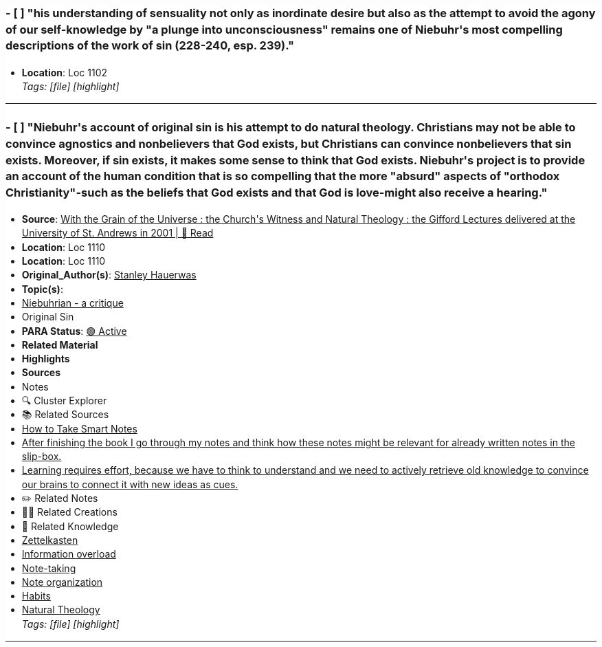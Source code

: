 
### - [ ] "his understanding of sensuality not only as inordinate desire but also as the attempt to avoid the agony of our self-knowledge by "a plunge into unconsciousness" remains one of Niebuhr's most compelling descriptions of the work of sin (228-240, esp. 239)." 
- **Location**: Loc 1102  
*Tags: [file] [highlight]*

---

### - [ ] "Niebuhr's account of original sin is his attempt to do natural theology. Christians may not be able to convince agnostics and nonbelievers that God exists, but Christians can convince nonbelievers that sin exists. Moreover, if sin exists, it makes some sense to think that God exists. Niebuhr's project is to provide an account of the human condition that is so compelling that the more "absurd" aspects of "orthodox Christianity"-such as the beliefs that God exists and that God is love-might also receive a hearing." 
- **Source**: [With the Grain of the Universe : the Church's Witness and Natural Theology : the Gifford Lectures delivered at the University of St. Andrews in 2001 | 📗 Read](https://app.tana.inc?nodeid=zUQmp6TUAs)
- **Location**: Loc 1110
- **Location**: Loc 1110
- **Original_Author(s)**: [Stanley Hauerwas](https://app.tana.inc?nodeid=xLSComSeefX-)
- **Topic(s)**:
- [Niebuhrian - a critique](https://app.tana.inc?nodeid=yiLU97gyuk)
- Original Sin 
- **PARA Status**: [🟢 Active](https://app.tana.inc?nodeid=bTs1Kj8vQY)
- **Related Material**
- **Highlights**
- **Sources**
- Notes
- 🔍 Cluster Explorer
- 📚 Related Sources
- [How to Take Smart Notes](https://app.tana.inc?nodeid=byAWe3r5defP)
- [After finishing the book I go through my notes and think how these notes might be relevant for already written notes in the slip-box.](https://app.tana.inc?nodeid=au-OCcJQlKLZ)
- [Learning requires effort, because we have to think to understand and we need to actively retrieve old knowledge to convince our brains to connect it with new ideas as cues.](https://app.tana.inc?nodeid=9fKTMOJ9adYz)
- ✏️ Related Notes
- 🧑‍🎨 Related Creations
- 🧠 Related Knowledge
- [Zettelkasten](https://app.tana.inc?nodeid=KYSZNSbAfxBS)
- [Information overload](https://app.tana.inc?nodeid=M5X5mJIZz43N)
- [Note-taking](https://app.tana.inc?nodeid=fh8XOdLuJ8wu)
- [Note organization](https://app.tana.inc?nodeid=Nr02dHDSWhGF)
- [Habits](https://app.tana.inc?nodeid=OgyAfUFs1_AA)
- [Natural Theology](https://app.tana.inc?nodeid=58Y_ySNsO7)  
*Tags: [file] [highlight]*

---